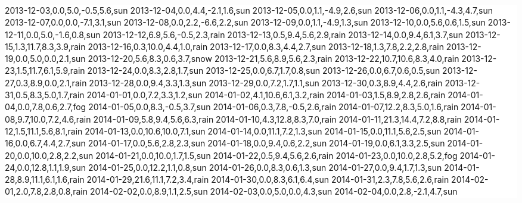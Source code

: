2013-12-03,0.0,5.0,-0.5,5.6,sun
2013-12-04,0.0,4.4,-2.1,1.6,sun
2013-12-05,0.0,1.1,-4.9,2.6,sun
2013-12-06,0.0,1.1,-4.3,4.7,sun
2013-12-07,0.0,0.0,-7.1,3.1,sun
2013-12-08,0.0,2.2,-6.6,2.2,sun
2013-12-09,0.0,1.1,-4.9,1.3,sun
2013-12-10,0.0,5.6,0.6,1.5,sun
2013-12-11,0.0,5.0,-1.6,0.8,sun
2013-12-12,6.9,5.6,-0.5,2.3,rain
2013-12-13,0.5,9.4,5.6,2.9,rain
2013-12-14,0.0,9.4,6.1,3.7,sun
2013-12-15,1.3,11.7,8.3,3.9,rain
2013-12-16,0.3,10.0,4.4,1.0,rain
2013-12-17,0.0,8.3,4.4,2.7,sun
2013-12-18,1.3,7.8,2.2,2.8,rain
2013-12-19,0.0,5.0,0.0,2.1,sun
2013-12-20,5.6,8.3,0.6,3.7,snow
2013-12-21,5.6,8.9,5.6,2.3,rain
2013-12-22,10.7,10.6,8.3,4.0,rain
2013-12-23,1.5,11.7,6.1,5.9,rain
2013-12-24,0.0,8.3,2.8,1.7,sun
2013-12-25,0.0,6.7,1.7,0.8,sun
2013-12-26,0.0,6.7,0.6,0.5,sun
2013-12-27,0.3,8.9,0.0,2.1,rain
2013-12-28,0.0,9.4,3.3,1.3,sun
2013-12-29,0.0,7.2,1.7,1.1,sun
2013-12-30,0.3,8.9,4.4,2.6,rain
2013-12-31,0.5,8.3,5.0,1.7,rain
2014-01-01,0.0,7.2,3.3,1.2,sun
2014-01-02,4.1,10.6,6.1,3.2,rain
2014-01-03,1.5,8.9,2.8,2.6,rain
2014-01-04,0.0,7.8,0.6,2.7,fog
2014-01-05,0.0,8.3,-0.5,3.7,sun
2014-01-06,0.3,7.8,-0.5,2.6,rain
2014-01-07,12.2,8.3,5.0,1.6,rain
2014-01-08,9.7,10.0,7.2,4.6,rain
2014-01-09,5.8,9.4,5.6,6.3,rain
2014-01-10,4.3,12.8,8.3,7.0,rain
2014-01-11,21.3,14.4,7.2,8.8,rain
2014-01-12,1.5,11.1,5.6,8.1,rain
2014-01-13,0.0,10.6,10.0,7.1,sun
2014-01-14,0.0,11.1,7.2,1.3,sun
2014-01-15,0.0,11.1,5.6,2.5,sun
2014-01-16,0.0,6.7,4.4,2.7,sun
2014-01-17,0.0,5.6,2.8,2.3,sun
2014-01-18,0.0,9.4,0.6,2.2,sun
2014-01-19,0.0,6.1,3.3,2.5,sun
2014-01-20,0.0,10.0,2.8,2.2,sun
2014-01-21,0.0,10.0,1.7,1.5,sun
2014-01-22,0.5,9.4,5.6,2.6,rain
2014-01-23,0.0,10.0,2.8,5.2,fog
2014-01-24,0.0,12.8,1.1,1.9,sun
2014-01-25,0.0,12.2,1.1,0.8,sun
2014-01-26,0.0,8.3,0.6,1.3,sun
2014-01-27,0.0,9.4,1.7,1.3,sun
2014-01-28,8.9,11.1,6.1,1.6,rain
2014-01-29,21.6,11.1,7.2,3.4,rain
2014-01-30,0.0,8.3,6.1,6.4,sun
2014-01-31,2.3,7.8,5.6,2.6,rain
2014-02-01,2.0,7.8,2.8,0.8,rain
2014-02-02,0.0,8.9,1.1,2.5,sun
2014-02-03,0.0,5.0,0.0,4.3,sun
2014-02-04,0.0,2.8,-2.1,4.7,sun